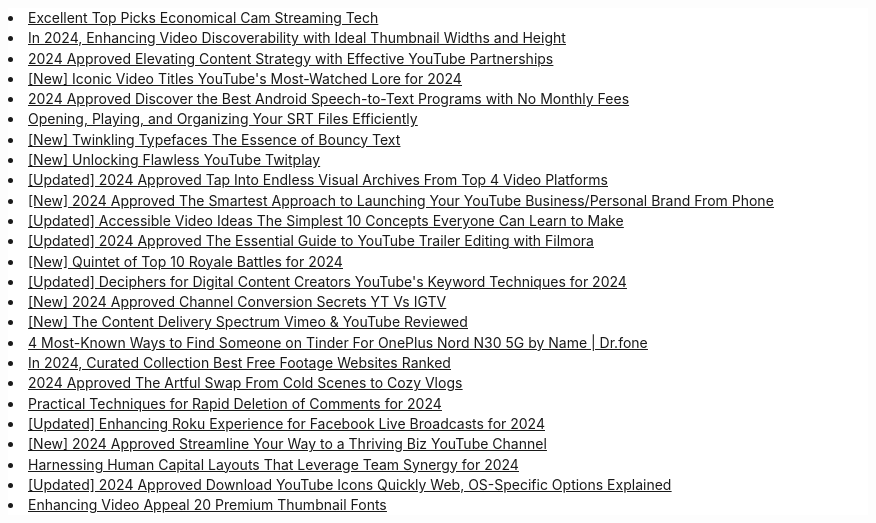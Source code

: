 <li><a href="https://visual-screen-recording.techidaily.com/excellent-top-picks-economical-cam-streaming-tech/"><u>Excellent Top Picks  Economical Cam Streaming Tech</u></a></li>
<li><a href="https://youtube-zero.techidaily.com/24-enhancing-video-discoverability-with-ideal-thumbnail-widths-and-height/"><u>In 2024, Enhancing Video Discoverability with Ideal Thumbnail Widths and Height</u></a></li>
<li><a href="https://youtube-zero.techidaily.com/approved-elevating-content-strategy-with-effective-youtube-partnerships/"><u>2024 Approved  Elevating Content Strategy with Effective YouTube Partnerships</u></a></li>
<li><a href="https://youtube-zero.techidaily.com/conic-video-titles-youtubes-most-watched-lore-for-2024/"><u>[New] Iconic Video Titles  YouTube's Most-Watched Lore for 2024</u></a></li>
<li><a href="https://sound-optimizing.techidaily.com/2024-approved-discover-the-best-android-speech-to-text-programs-with-no-monthly-fees/"><u>2024 Approved Discover the Best Android Speech-to-Text Programs with No Monthly Fees</u></a></li>
<li><a href="https://extra-resources.techidaily.com/opening-playing-and-organizing-your-srt-files-efficiently/"><u>Opening, Playing, and Organizing Your SRT Files Efficiently</u></a></li>
<li><a href="https://facebook-video-share.techidaily.com/new-twinkling-typefaces-the-essence-of-bouncy-text/"><u>[New] Twinkling Typefaces  The Essence of Bouncy Text</u></a></li>
<li><a href="https://twitter-videos.techidaily.com/new-unlocking-flawless-youtube-twitplay/"><u>[New] Unlocking Flawless YouTube Twitplay</u></a></li>
<li><a href="https://youtube-zero.techidaily.com/ed-2024-approved-tap-into-endless-visual-archives-from-top-4-video-platforms/"><u>[Updated] 2024 Approved  Tap Into Endless Visual Archives From Top 4 Video Platforms</u></a></li>
<li><a href="https://youtube-zero.techidaily.com/024-approved-the-smartest-approach-to-launching-your-youtube-businesspersonal-brand-from-phone/"><u>[New] 2024 Approved  The Smartest Approach to Launching Your YouTube Business/Personal Brand From Phone</u></a></li>
<li><a href="https://youtube-zero.techidaily.com/ed-accessible-video-ideas-the-simplest-10-concepts-everyone-can-learn-to-make/"><u>[Updated] Accessible Video Ideas  The Simplest 10 Concepts Everyone Can Learn to Make</u></a></li>
<li><a href="https://youtube-zero.techidaily.com/ed-2024-approved-the-essential-guide-to-youtube-trailer-editing-with-filmora/"><u>[Updated] 2024 Approved  The Essential Guide to YouTube Trailer Editing with Filmora</u></a></li>
<li><a href="https://video-screen-grab.techidaily.com/new-quintet-of-top-10-royale-battles-for-2024/"><u>[New] Quintet of Top 10 Royale Battles for 2024</u></a></li>
<li><a href="https://youtube-zero.techidaily.com/ed-deciphers-for-digital-content-creators-youtubes-keyword-techniques-for-2024/"><u>[Updated] Deciphers for Digital Content Creators  YouTube's Keyword Techniques for 2024</u></a></li>
<li><a href="https://youtube-zero.techidaily.com/024-approved-channel-conversion-secrets-yt-vs-igtv/"><u>[New] 2024 Approved  Channel Conversion Secrets  YT Vs IGTV</u></a></li>
<li><a href="https://youtube-zero.techidaily.com/he-content-delivery-spectrum-vimeo-and-youtube-reviewed/"><u>[New] The Content Delivery Spectrum  Vimeo & YouTube Reviewed</u></a></li>
<li><a href="https://location-social.techidaily.com/4-most-known-ways-to-find-someone-on-tinder-for-oneplus-nord-n30-5g-by-name-drfone-by-drfone-virtual-android/"><u>4 Most-Known Ways to Find Someone on Tinder For OnePlus Nord N30 5G by Name | Dr.fone</u></a></li>
<li><a href="https://youtube-zero.techidaily.com/24-curated-collection-best-free-footage-websites-ranked/"><u>In 2024, Curated Collection  Best Free Footage Websites Ranked</u></a></li>
<li><a href="https://youtube-zero.techidaily.com/approved-the-artful-swap-from-cold-scenes-to-cozy-vlogs/"><u>2024 Approved  The Artful Swap From Cold Scenes to Cozy Vlogs</u></a></li>
<li><a href="https://youtube-zero.techidaily.com/ical-techniques-for-rapid-deletion-of-comments-for-2024/"><u>Practical Techniques for Rapid Deletion of Comments for 2024</u></a></li>
<li><a href="https://facebook-video-content.techidaily.com/updated-enhancing-roku-experience-for-facebook-live-broadcasts-for-2024/"><u>[Updated] Enhancing Roku Experience for Facebook Live Broadcasts for 2024</u></a></li>
<li><a href="https://youtube-zero.techidaily.com/024-approved-streamline-your-way-to-a-thriving-biz-youtube-channel/"><u>[New] 2024 Approved  Streamline Your Way to a Thriving Biz YouTube Channel</u></a></li>
<li><a href="https://some-techniques.techidaily.com/harnessing-human-capital-layouts-that-leverage-team-synergy-for-2024/"><u>Harnessing Human Capital  Layouts That Leverage Team Synergy for 2024</u></a></li>
<li><a href="https://youtube-zero.techidaily.com/ed-2024-approved-download-youtube-icons-quickly-web-os-specific-options-explained/"><u>[Updated] 2024 Approved  Download YouTube Icons Quickly  Web, OS-Specific Options Explained</u></a></li>
<li><a href="https://youtube-zero.techidaily.com/cing-video-appeal-20-premium-thumbnail-fonts/"><u>Enhancing Video Appeal  20 Premium Thumbnail Fonts</u></a></li>